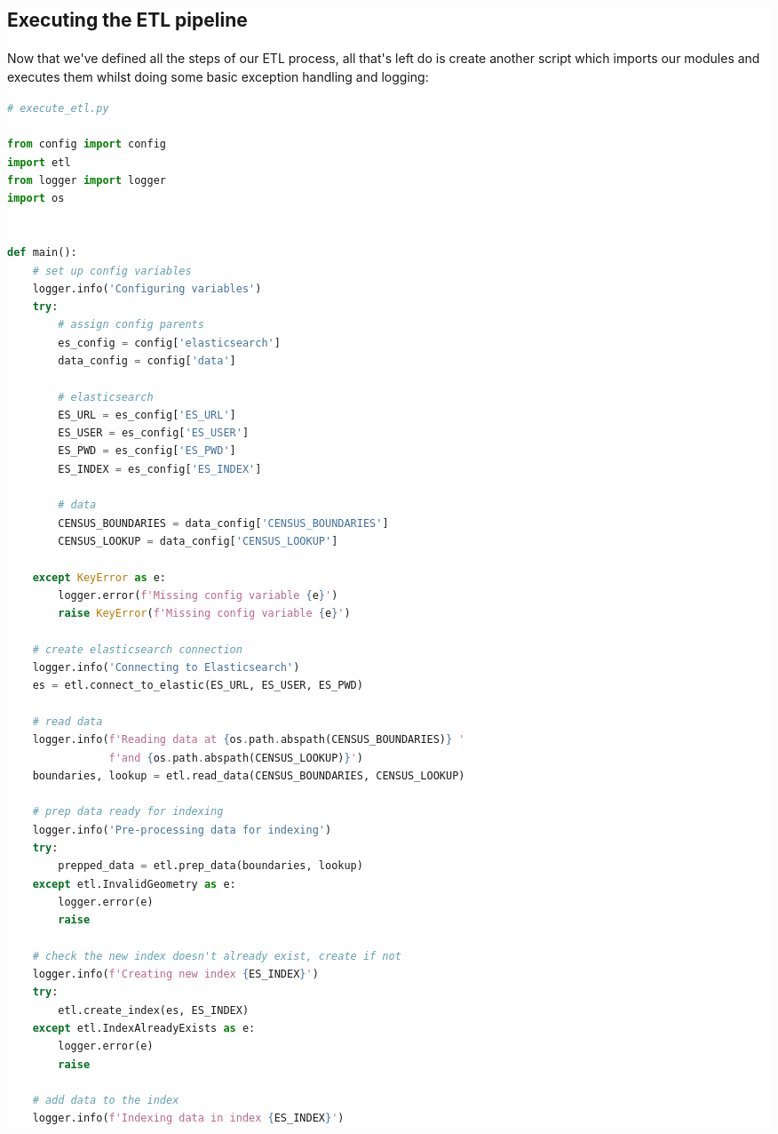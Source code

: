 ## Executing the ETL pipeline

Now that we've defined all the steps of our ETL process, all that's left do is create another script which imports our modules and executes them whilst doing some basic exception handling and logging:

```python
# execute_etl.py

from config import config
import etl
from logger import logger
import os


def main():
    # set up config variables
    logger.info('Configuring variables')
    try:
        # assign config parents
        es_config = config['elasticsearch']
        data_config = config['data']

        # elasticsearch
        ES_URL = es_config['ES_URL']
        ES_USER = es_config['ES_USER']
        ES_PWD = es_config['ES_PWD']
        ES_INDEX = es_config['ES_INDEX']

        # data
        CENSUS_BOUNDARIES = data_config['CENSUS_BOUNDARIES']
        CENSUS_LOOKUP = data_config['CENSUS_LOOKUP']

    except KeyError as e:
        logger.error(f'Missing config variable {e}')
        raise KeyError(f'Missing config variable {e}')

    # create elasticsearch connection
    logger.info('Connecting to Elasticsearch')
    es = etl.connect_to_elastic(ES_URL, ES_USER, ES_PWD)

    # read data
    logger.info(f'Reading data at {os.path.abspath(CENSUS_BOUNDARIES)} '
                f'and {os.path.abspath(CENSUS_LOOKUP)}')
    boundaries, lookup = etl.read_data(CENSUS_BOUNDARIES, CENSUS_LOOKUP)

    # prep data ready for indexing
    logger.info('Pre-processing data for indexing')
    try:
        prepped_data = etl.prep_data(boundaries, lookup)
    except etl.InvalidGeometry as e:
        logger.error(e)
        raise

    # check the new index doesn't already exist, create if not
    logger.info(f'Creating new index {ES_INDEX}')
    try:
        etl.create_index(es, ES_INDEX)
    except etl.IndexAlreadyExists as e:
        logger.error(e)
        raise

    # add data to the index
    logger.info(f'Indexing data in index {ES_INDEX}')
```